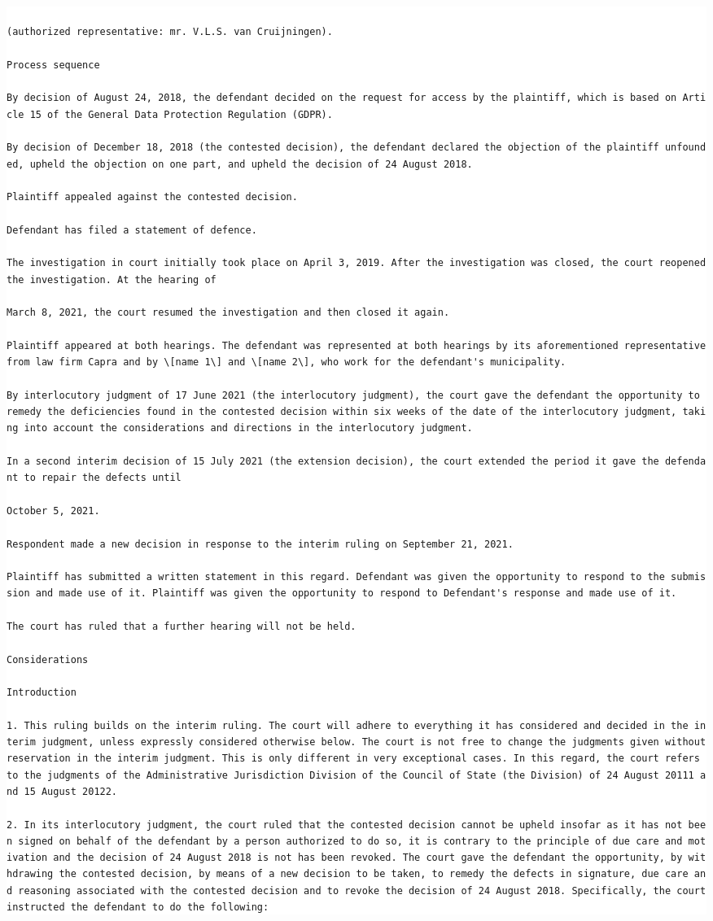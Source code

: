 ```

(authorized representative: mr. V.L.S. van Cruijningen).

Process sequence

By decision of August 24, 2018, the defendant decided on the request for access by the plaintiff, which is based on Article 15 of the General Data Protection Regulation (GDPR).

By decision of December 18, 2018 (the contested decision), the defendant declared the objection of the plaintiff unfounded, upheld the objection on one part, and upheld the decision of 24 August 2018.

Plaintiff appealed against the contested decision.

Defendant has filed a statement of defence.

The investigation in court initially took place on April 3, 2019. After the investigation was closed, the court reopened the investigation. At the hearing of

March 8, 2021, the court resumed the investigation and then closed it again.

Plaintiff appeared at both hearings. The defendant was represented at both hearings by its aforementioned representative from law firm Capra and by \[name 1\] and \[name 2\], who work for the defendant's municipality.

By interlocutory judgment of 17 June 2021 (the interlocutory judgment), the court gave the defendant the opportunity to remedy the deficiencies found in the contested decision within six weeks of the date of the interlocutory judgment, taking into account the considerations and directions in the interlocutory judgment.

In a second interim decision of 15 July 2021 (the extension decision), the court extended the period it gave the defendant to repair the defects until

October 5, 2021.

Respondent made a new decision in response to the interim ruling on September 21, 2021.

Plaintiff has submitted a written statement in this regard. Defendant was given the opportunity to respond to the submission and made use of it. Plaintiff was given the opportunity to respond to Defendant's response and made use of it.

The court has ruled that a further hearing will not be held.

Considerations

Introduction

1. This ruling builds on the interim ruling. The court will adhere to everything it has considered and decided in the interim judgment, unless expressly considered otherwise below. The court is not free to change the judgments given without reservation in the interim judgment. This is only different in very exceptional cases. In this regard, the court refers to the judgments of the Administrative Jurisdiction Division of the Council of State (the Division) of 24 August 20111 and 15 August 20122.

2. In its interlocutory judgment, the court ruled that the contested decision cannot be upheld insofar as it has not been signed on behalf of the defendant by a person authorized to do so, it is contrary to the principle of due care and motivation and the decision of 24 August 2018 is not has been revoked. The court gave the defendant the opportunity, by withdrawing the contested decision, by means of a new decision to be taken, to remedy the defects in signature, due care and reasoning associated with the contested decision and to revoke the decision of 24 August 2018. Specifically, the court instructed the defendant to do the following:

```